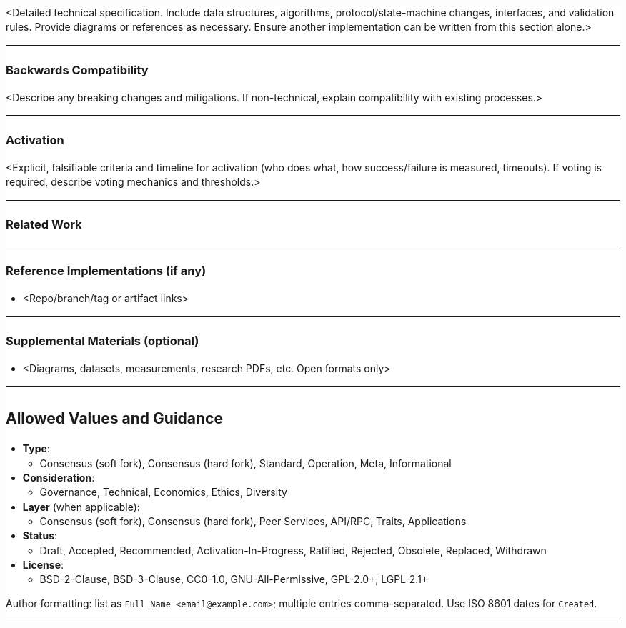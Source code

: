 <Detailed technical specification. Include data structures, algorithms, protocol/state-machine changes, interfaces, and validation rules. Provide diagrams or references as necessary. Ensure another implementation can be written from this section alone.>

---

### Backwards Compatibility

<Describe any breaking changes and mitigations. If non-technical, explain compatibility with existing processes.>

---

### Activation

<Explicit, falsifiable criteria and timeline for activation (who does what, how success/failure is measured, timeouts). If voting is required, describe voting mechanics and thresholds.>

---

### Related Work

<Summarize alternatives and why they were not chosen. Include a brief bibliography with enough detail to locate sources.>

---

### Reference Implementations (if any)

- <Repo/branch/tag or artifact links>

---

### Supplemental Materials (optional)

- <Diagrams, datasets, measurements, research PDFs, etc. Open formats only>

---

## Allowed Values and Guidance

- **Type**:
  - Consensus (soft fork), Consensus (hard fork), Standard, Operation, Meta, Informational
- **Consideration**:
  - Governance, Technical, Economics, Ethics, Diversity
- **Layer** (when applicable):
  - Consensus (soft fork), Consensus (hard fork), Peer Services, API/RPC, Traits, Applications
- **Status**:
  - Draft, Accepted, Recommended, Activation-In-Progress, Ratified, Rejected, Obsolete, Replaced, Withdrawn
- **License**:
  - BSD-2-Clause, BSD-3-Clause, CC0-1.0, GNU-All-Permissive, GPL-2.0+, LGPL-2.1+

Author formatting: list as `Full Name <email@example.com>`; multiple entries comma-separated. Use ISO 8601 dates for `Created`.

---